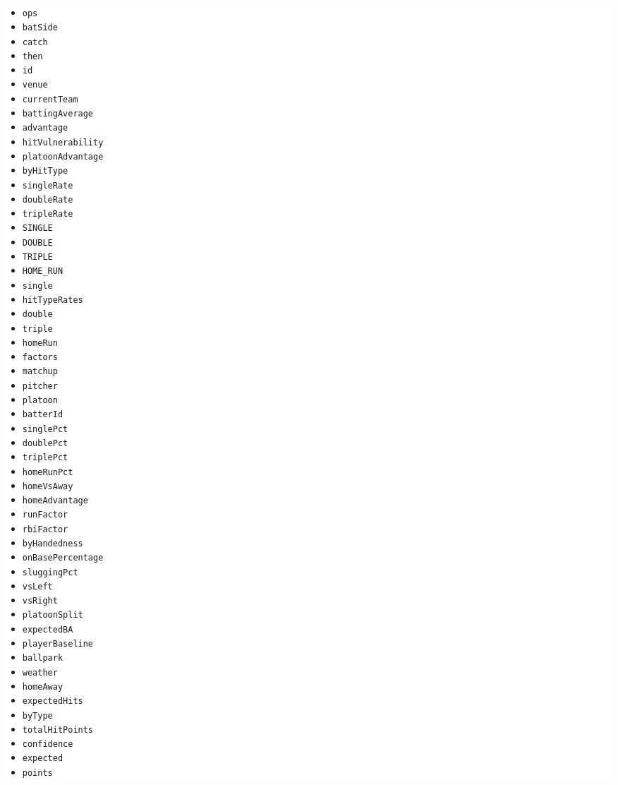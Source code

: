 - `ops`
- `batSide`
- `catch`
- `then`
- `id`
- `venue`
- `currentTeam`
- `battingAverage`
- `advantage`
- `hitVulnerability`
- `platoonAdvantage`
- `byHitType`
- `singleRate`
- `doubleRate`
- `tripleRate`
- `SINGLE`
- `DOUBLE`
- `TRIPLE`
- `HOME_RUN`
- `single`
- `hitTypeRates`
- `double`
- `triple`
- `homeRun`
- `factors`
- `matchup`
- `pitcher`
- `platoon`
- `batterId`
- `singlePct`
- `doublePct`
- `triplePct`
- `homeRunPct`
- `homeVsAway`
- `homeAdvantage`
- `runFactor`
- `rbiFactor`
- `byHandedness`
- `onBasePercentage`
- `sluggingPct`
- `vsLeft`
- `vsRight`
- `platoonSplit`
- `expectedBA`
- `playerBaseline`
- `ballpark`
- `weather`
- `homeAway`
- `expectedHits`
- `byType`
- `totalHitPoints`
- `confidence`
- `expected`
- `points`
